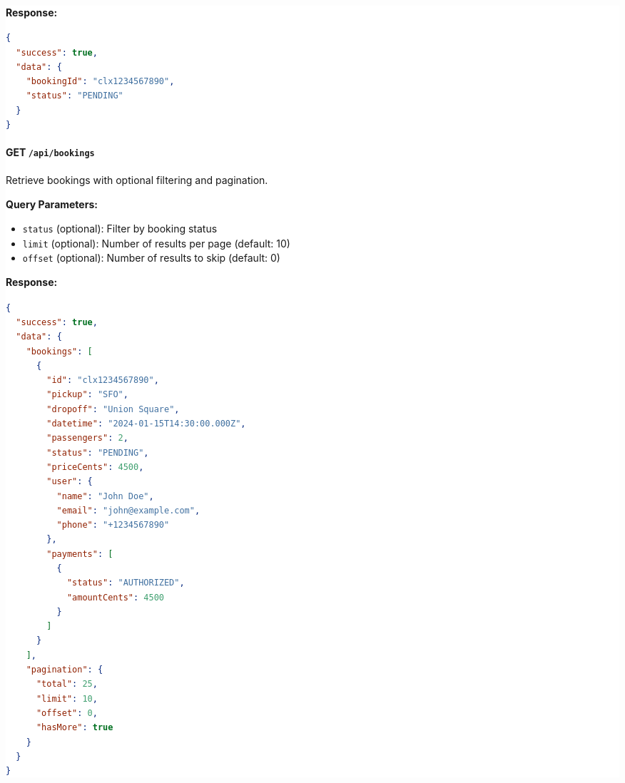 **Response:**
```json
{
  "success": true,
  "data": {
    "bookingId": "clx1234567890",
    "status": "PENDING"
  }
}
```

#### GET `/api/bookings`
Retrieve bookings with optional filtering and pagination.

**Query Parameters:**
- `status` (optional): Filter by booking status
- `limit` (optional): Number of results per page (default: 10)
- `offset` (optional): Number of results to skip (default: 0)

**Response:**
```json
{
  "success": true,
  "data": {
    "bookings": [
      {
        "id": "clx1234567890",
        "pickup": "SFO",
        "dropoff": "Union Square",
        "datetime": "2024-01-15T14:30:00.000Z",
        "passengers": 2,
        "status": "PENDING",
        "priceCents": 4500,
        "user": {
          "name": "John Doe",
          "email": "john@example.com",
          "phone": "+1234567890"
        },
        "payments": [
          {
            "status": "AUTHORIZED",
            "amountCents": 4500
          }
        ]
      }
    ],
    "pagination": {
      "total": 25,
      "limit": 10,
      "offset": 0,
      "hasMore": true
    }
  }
}
```
